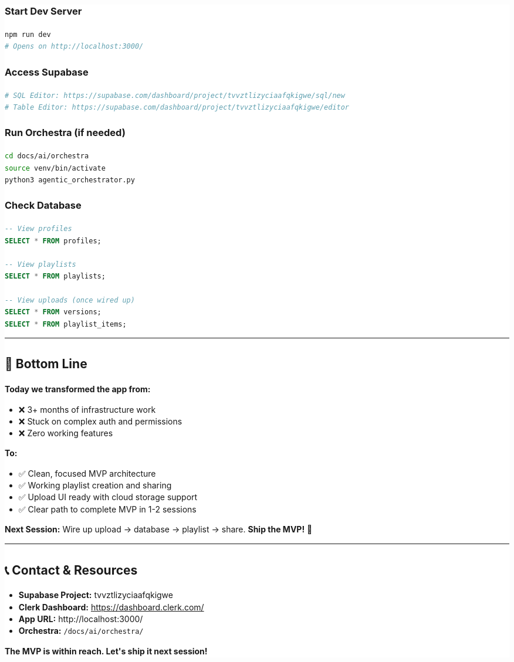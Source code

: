 ### Start Dev Server
```bash
npm run dev
# Opens on http://localhost:3000/
```

### Access Supabase
```bash
# SQL Editor: https://supabase.com/dashboard/project/tvvztlizyciaafqkigwe/sql/new
# Table Editor: https://supabase.com/dashboard/project/tvvztlizyciaafqkigwe/editor
```

### Run Orchestra (if needed)
```bash
cd docs/ai/orchestra
source venv/bin/activate
python3 agentic_orchestrator.py
```

### Check Database
```sql
-- View profiles
SELECT * FROM profiles;

-- View playlists
SELECT * FROM playlists;

-- View uploads (once wired up)
SELECT * FROM versions;
SELECT * FROM playlist_items;
```

---

## 🎉 Bottom Line

**Today we transformed the app from:**
- ❌ 3+ months of infrastructure work
- ❌ Stuck on complex auth and permissions
- ❌ Zero working features

**To:**
- ✅ Clean, focused MVP architecture
- ✅ Working playlist creation and sharing
- ✅ Upload UI ready with cloud storage support
- ✅ Clear path to complete MVP in 1-2 sessions

**Next Session:** Wire up upload → database → playlist → share. **Ship the MVP!** 🚀

---

## 📞 Contact & Resources

- **Supabase Project:** tvvztlizyciaafqkigwe
- **Clerk Dashboard:** https://dashboard.clerk.com/
- **App URL:** http://localhost:3000/
- **Orchestra:** `/docs/ai/orchestra/`

**The MVP is within reach. Let's ship it next session!**

